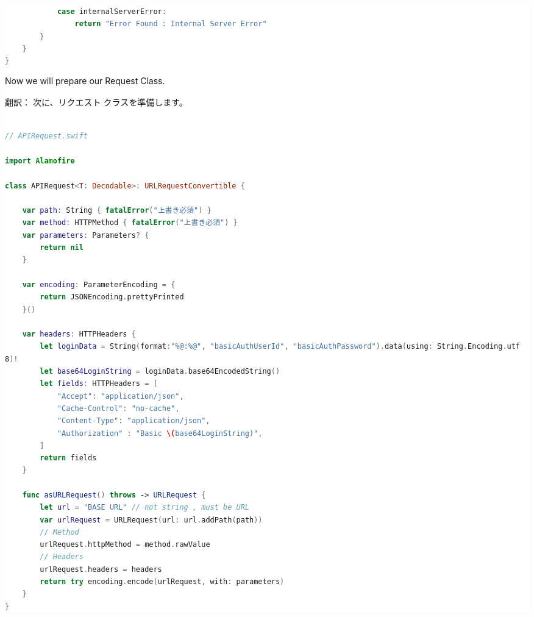 ```swift
            case internalServerError:
                return "Error Found : Internal Server Error"
        }
    }
}
```
Now we will prepare our Request Class.

翻訳：
次に、リクエスト クラスを準備します。

```swift

// APIRequest.swift

import Alamofire

class APIRequest<T: Decodable>: URLRequestConvertible {
    
    var path: String { fatalError("上書き必須") }
    var method: HTTPMethod { fatalError("上書き必須") }
    var parameters: Parameters? {
        return nil
    }
    
    var encoding: ParameterEncoding = {
        return JSONEncoding.prettyPrinted
    }()
    
    var headers: HTTPHeaders {
        let loginData = String(format:"%@:%@", "basicAuthUserId", "basicAuthPassword").data(using: String.Encoding.utf8)!
        let base64LoginString = loginData.base64EncodedString()
        let fields: HTTPHeaders = [
            "Accept": "application/json",
            "Cache-Control": "no-cache",
            "Content-Type": "application/json",
            "Authorization" : "Basic \(base64LoginString)",
        ]
        return fields
    }

    func asURLRequest() throws -> URLRequest {
        let url = "BASE URL" // not string , must be URL
        var urlRequest = URLRequest(url: url.addPath(path))
        // Method
        urlRequest.httpMethod = method.rawValue
        // Headers
        urlRequest.headers = headers
        return try encoding.encode(urlRequest, with: parameters)
    }
}

```

